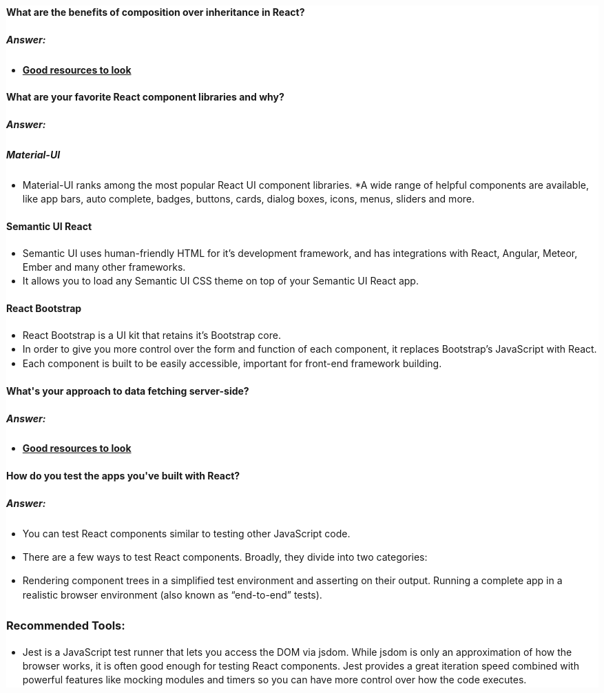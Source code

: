 #### What are the benefits of composition over inheritance in React?
##### Answer:


* **[Good resources to look](https://www.blog.duomly.com/composition-vs-inheritance-in-react/)**



#### What are your favorite React component libraries and why?
##### Answer:

#####  Material-UI
* Material-UI ranks among the most popular React UI component libraries.
*A wide range of helpful components are available, like app bars, auto complete, badges, buttons, cards, dialog boxes, icons, menus, sliders and more.

#### Semantic UI React
* Semantic UI uses human-friendly HTML for it’s development framework, and has integrations with React, Angular, Meteor, Ember and many other frameworks.
* It allows you to load any Semantic UI CSS theme on top of your Semantic UI React app.


#### React Bootstrap
* React Bootstrap is a UI kit that retains it’s Bootstrap core.
* In order to give you more control over the form and function of each component, it replaces Bootstrap’s JavaScript with React.
* Each component is built to be easily accessible, important for front-end framework building.

#### What's your approach to data fetching server-side?
##### Answer:

* **[Good resources to look](https://dev.to/fenok/client-and-server-side-data-fetching-in-react-4o7d)**



#### How do you test the apps you've built with React?
##### Answer:

* You can test React components similar to testing other JavaScript code.

* There are a few ways to test React components. Broadly, they divide into two categories:

* Rendering component trees in a simplified test environment and asserting on their output.
Running a complete app in a realistic browser environment (also known as “end-to-end” tests).

### Recommended Tools:

* Jest is a JavaScript test runner that lets you access the DOM via jsdom. While jsdom is only an approximation of how the browser works, it is often good enough for testing React components. Jest provides a great iteration speed combined with powerful features like mocking modules and timers so you can have more control over how the code executes.
